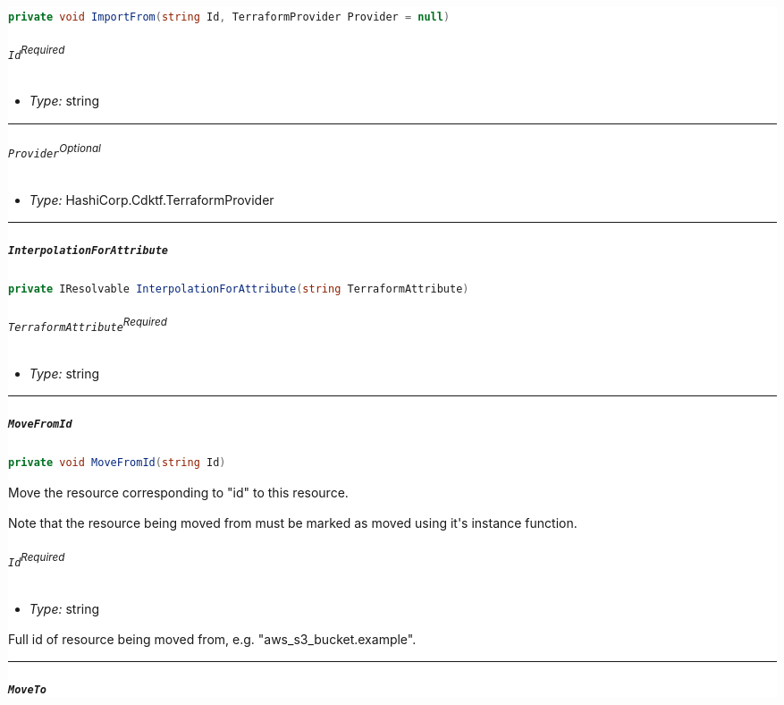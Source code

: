 ```csharp
private void ImportFrom(string Id, TerraformProvider Provider = null)
```

###### `Id`<sup>Required</sup> <a name="Id" id="@cdktf/provider-cloudflare.healthcheck.Healthcheck.importFrom.parameter.id"></a>

- *Type:* string

---

###### `Provider`<sup>Optional</sup> <a name="Provider" id="@cdktf/provider-cloudflare.healthcheck.Healthcheck.importFrom.parameter.provider"></a>

- *Type:* HashiCorp.Cdktf.TerraformProvider

---

##### `InterpolationForAttribute` <a name="InterpolationForAttribute" id="@cdktf/provider-cloudflare.healthcheck.Healthcheck.interpolationForAttribute"></a>

```csharp
private IResolvable InterpolationForAttribute(string TerraformAttribute)
```

###### `TerraformAttribute`<sup>Required</sup> <a name="TerraformAttribute" id="@cdktf/provider-cloudflare.healthcheck.Healthcheck.interpolationForAttribute.parameter.terraformAttribute"></a>

- *Type:* string

---

##### `MoveFromId` <a name="MoveFromId" id="@cdktf/provider-cloudflare.healthcheck.Healthcheck.moveFromId"></a>

```csharp
private void MoveFromId(string Id)
```

Move the resource corresponding to "id" to this resource.

Note that the resource being moved from must be marked as moved using it's instance function.

###### `Id`<sup>Required</sup> <a name="Id" id="@cdktf/provider-cloudflare.healthcheck.Healthcheck.moveFromId.parameter.id"></a>

- *Type:* string

Full id of resource being moved from, e.g. "aws_s3_bucket.example".

---

##### `MoveTo` <a name="MoveTo" id="@cdktf/provider-cloudflare.healthcheck.Healthcheck.moveTo"></a>
